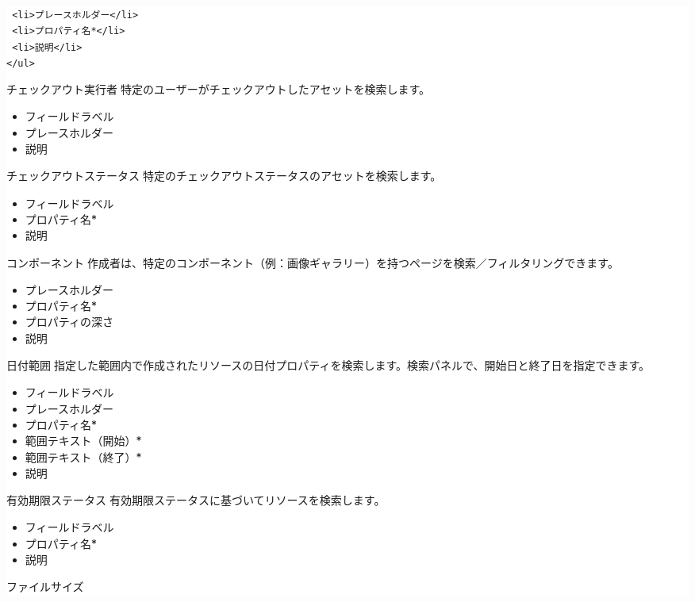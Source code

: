      <li>プレースホルダー</li>
     <li>プロパティ名*</li>
     <li>説明</li>
    </ul> 
   </td>
  </tr>
  <tr>
   <td>チェックアウト実行者</td>
   <td>特定のユーザーがチェックアウトしたアセットを検索します。</td>
   <td>
    <ul>
     <li>フィールドラベル</li>
     <li>プレースホルダー</li>
     <li>説明</li>
    </ul> 
   </td>
  </tr>
  <tr>
   <td>チェックアウトステータス</td>
   <td>特定のチェックアウトステータスのアセットを検索します。</td>
   <td>
    <ul>
     <li>フィールドラベル</li>
     <li>プロパティ名*</li>
     <li>説明</li>
    </ul> 
   </td>
  </tr>
  <tr>
   <td>コンポーネント</td>
   <td>作成者は、特定のコンポーネント（例：画像ギャラリー）を持つページを検索／フィルタリングできます。<br /> </td>
   <td>
    <ul>
     <li>プレースホルダー</li>
     <li>プロパティ名*</li>
     <li>プロパティの深さ</li>
     <li>説明</li>
    </ul> </td>
  </tr>
  <tr>
   <td>日付範囲</td>
   <td>指定した範囲内で作成されたリソースの日付プロパティを検索します。検索パネルで、開始日と終了日を指定できます。</td>
   <td>
    <ul>
     <li>フィールドラベル</li>
     <li>プレースホルダー</li>
     <li>プロパティ名*</li>
     <li>範囲テキスト（開始）*</li>
     <li>範囲テキスト（終了）*</li>
     <li>説明</li>
    </ul> </td>
  </tr>
  <tr>
   <td>有効期限ステータス</td>
   <td>有効期限ステータスに基づいてリソースを検索します。</td>
   <td>
    <ul>
     <li>フィールドラベル</li>
     <li>プロパティ名*</li>
     <li>説明</li>
    </ul> </td>
  </tr>
  <tr>
   <td>ファイルサイズ</td>